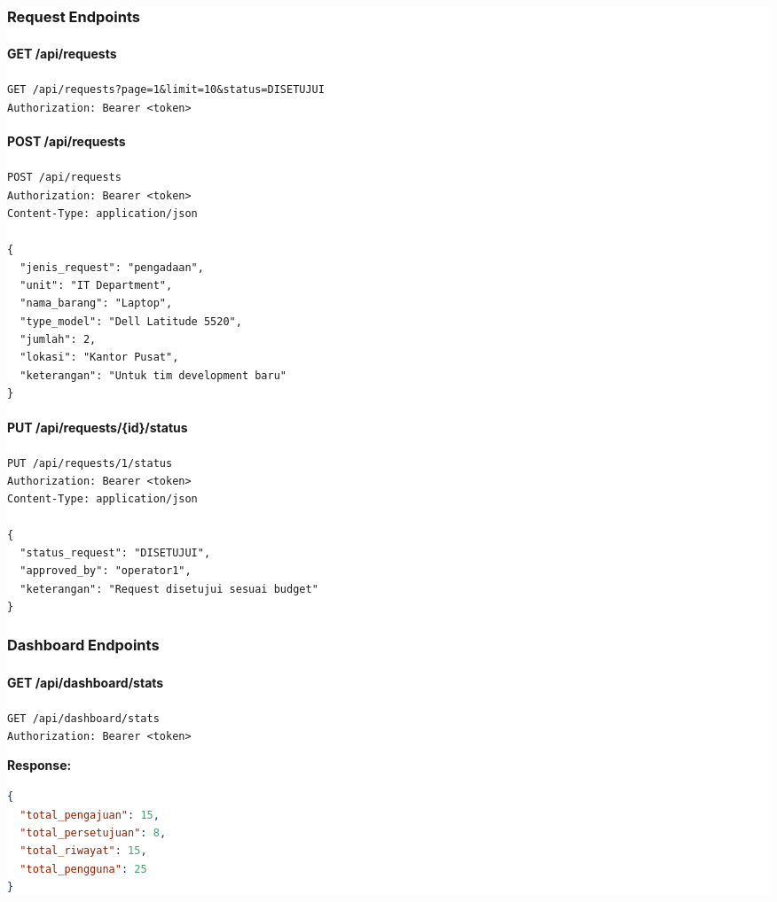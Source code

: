### **Request Endpoints**

#### **GET /api/requests**
```http
GET /api/requests?page=1&limit=10&status=DISETUJUI
Authorization: Bearer <token>
```

#### **POST /api/requests**
```http
POST /api/requests
Authorization: Bearer <token>
Content-Type: application/json

{
  "jenis_request": "pengadaan",
  "unit": "IT Department",
  "nama_barang": "Laptop",
  "type_model": "Dell Latitude 5520",
  "jumlah": 2,
  "lokasi": "Kantor Pusat",
  "keterangan": "Untuk tim development baru"
}
```

#### **PUT /api/requests/{id}/status**
```http
PUT /api/requests/1/status
Authorization: Bearer <token>
Content-Type: application/json

{
  "status_request": "DISETUJUI",
  "approved_by": "operator1",
  "keterangan": "Request disetujui sesuai budget"
}
```

### **Dashboard Endpoints**

#### **GET /api/dashboard/stats**
```http
GET /api/dashboard/stats
Authorization: Bearer <token>
```

**Response:**
```json
{
  "total_pengajuan": 15,
  "total_persetujuan": 8,
  "total_riwayat": 15,
  "total_pengguna": 25
}
```
